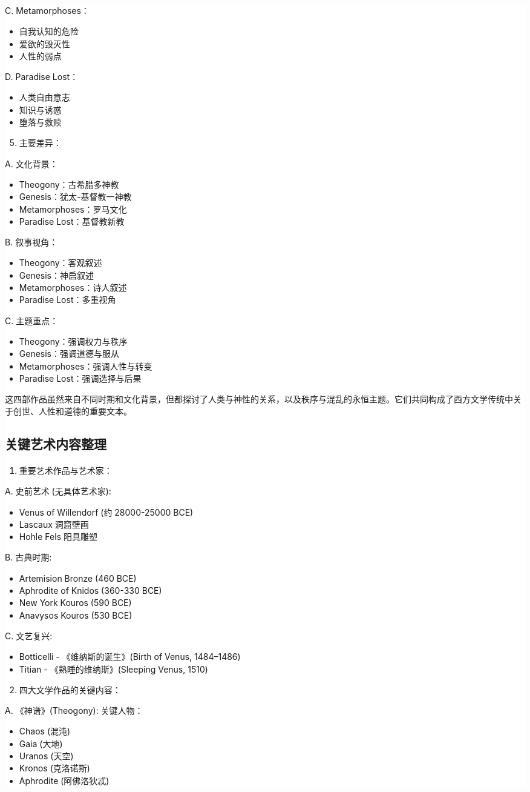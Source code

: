 C. Metamorphoses：
- 自我认知的危险
- 爱欲的毁灭性
- 人性的弱点

D. Paradise Lost：
- 人类自由意志
- 知识与诱惑
- 堕落与救赎

5. 主要差异：

A. 文化背景：
- Theogony：古希腊多神教
- Genesis：犹太-基督教一神教
- Metamorphoses：罗马文化
- Paradise Lost：基督教新教

B. 叙事视角：
- Theogony：客观叙述
- Genesis：神启叙述
- Metamorphoses：诗人叙述
- Paradise Lost：多重视角

C. 主题重点：
- Theogony：强调权力与秩序
- Genesis：强调道德与服从
- Metamorphoses：强调人性与转变
- Paradise Lost：强调选择与后果

这四部作品虽然来自不同时期和文化背景，但都探讨了人类与神性的关系，以及秩序与混乱的永恒主题。它们共同构成了西方文学传统中关于创世、人性和道德的重要文本。




## 关键艺术内容整理

1. 重要艺术作品与艺术家：

A. 史前艺术 (无具体艺术家):
- Venus of Willendorf (约 28000-25000 BCE)
- Lascaux 洞窟壁画
- Hohle Fels 阳具雕塑

B. 古典时期:
- Artemision Bronze (460 BCE)
- Aphrodite of Knidos (360-330 BCE)
- New York Kouros (590 BCE)
- Anavysos Kouros (530 BCE)

C. 文艺复兴:
- Botticelli - 《维纳斯的诞生》(Birth of Venus, 1484–1486)
- Titian - 《熟睡的维纳斯》(Sleeping Venus, 1510)

2. 四大文学作品的关键内容：

A. 《神谱》(Theogony):
关键人物：
- Chaos (混沌)
- Gaia (大地)
- Uranos (天空)
- Kronos (克洛诺斯)
- Aphrodite (阿佛洛狄忒)

